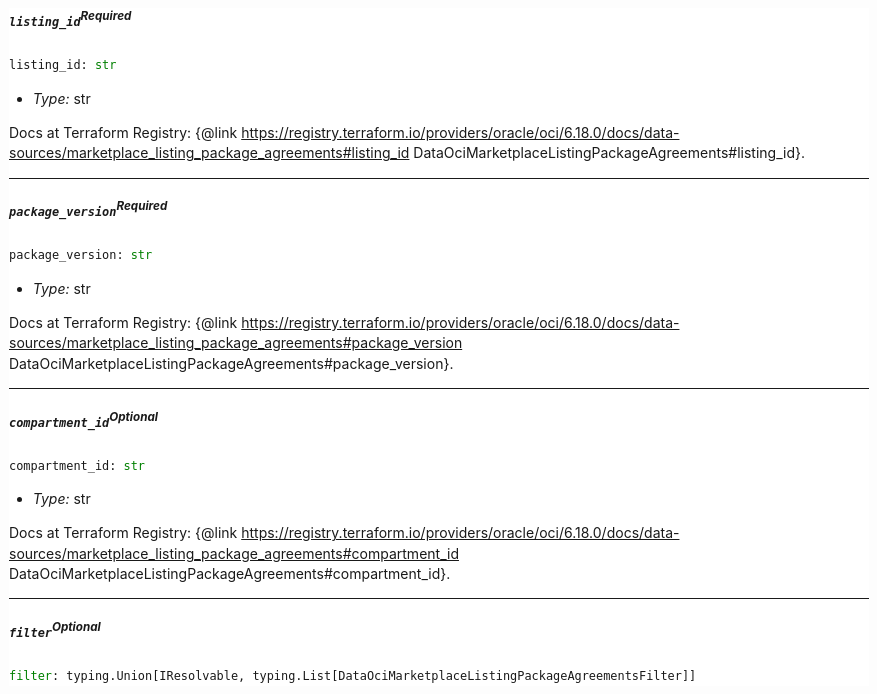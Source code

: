 
##### `listing_id`<sup>Required</sup> <a name="listing_id" id="rhizo-co-terraform-provider-oci.dataOciMarketplaceListingPackageAgreements.DataOciMarketplaceListingPackageAgreementsConfig.property.listingId"></a>

```python
listing_id: str
```

- *Type:* str

Docs at Terraform Registry: {@link https://registry.terraform.io/providers/oracle/oci/6.18.0/docs/data-sources/marketplace_listing_package_agreements#listing_id DataOciMarketplaceListingPackageAgreements#listing_id}.

---

##### `package_version`<sup>Required</sup> <a name="package_version" id="rhizo-co-terraform-provider-oci.dataOciMarketplaceListingPackageAgreements.DataOciMarketplaceListingPackageAgreementsConfig.property.packageVersion"></a>

```python
package_version: str
```

- *Type:* str

Docs at Terraform Registry: {@link https://registry.terraform.io/providers/oracle/oci/6.18.0/docs/data-sources/marketplace_listing_package_agreements#package_version DataOciMarketplaceListingPackageAgreements#package_version}.

---

##### `compartment_id`<sup>Optional</sup> <a name="compartment_id" id="rhizo-co-terraform-provider-oci.dataOciMarketplaceListingPackageAgreements.DataOciMarketplaceListingPackageAgreementsConfig.property.compartmentId"></a>

```python
compartment_id: str
```

- *Type:* str

Docs at Terraform Registry: {@link https://registry.terraform.io/providers/oracle/oci/6.18.0/docs/data-sources/marketplace_listing_package_agreements#compartment_id DataOciMarketplaceListingPackageAgreements#compartment_id}.

---

##### `filter`<sup>Optional</sup> <a name="filter" id="rhizo-co-terraform-provider-oci.dataOciMarketplaceListingPackageAgreements.DataOciMarketplaceListingPackageAgreementsConfig.property.filter"></a>

```python
filter: typing.Union[IResolvable, typing.List[DataOciMarketplaceListingPackageAgreementsFilter]]
```

